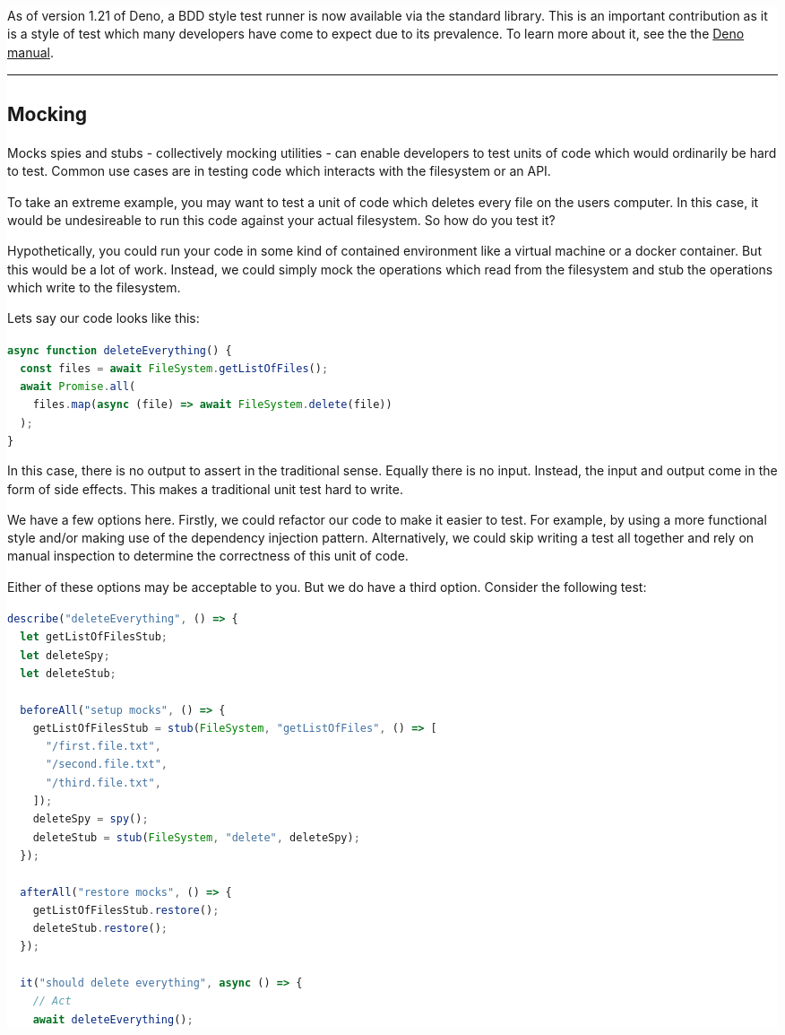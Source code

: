 As of version 1.21 of Deno, a BDD style test runner is now available via the standard library. This is an important contribution as it is a style of test which many developers have come to expect due to its prevalence. To learn more about it, see the the [Deno manual](https://deno.land/manual/testing/behavior_driven_development).

---

## Mocking

Mocks spies and stubs - collectively mocking utilities - can enable developers to test units of code which would ordinarily be hard to test. Common use cases are in testing code which interacts with the filesystem or an API.

To take an extreme example, you may want to test a unit of code which deletes every file on the users computer. In this case, it would be undesireable to run this code against your actual filesystem. So how do you test it?

Hypothetically, you could run your code in some kind of contained environment like a virtual machine or a docker container. But this would be a lot of work. Instead, we could simply mock the operations which read from the filesystem and stub the operations which write to the filesystem.

Lets say our code looks like this:

```js
async function deleteEverything() {
  const files = await FileSystem.getListOfFiles();
  await Promise.all(
    files.map(async (file) => await FileSystem.delete(file))
  );
}
```

In this case, there is no output to assert in the traditional sense. Equally there is no input. Instead, the input and output come in the form of side effects. This makes a traditional unit test hard to write.

We have a few options here. Firstly, we could refactor our code to make it easier to test. For example, by using a more functional style and/or making use of the dependency injection pattern. Alternatively, we could skip writing a test all together and rely on manual inspection to determine the correctness of this unit of code.

Either of these options may be acceptable to you. But we do have a third option. Consider the following test:

```js
describe("deleteEverything", () => {
  let getListOfFilesStub;
  let deleteSpy;
  let deleteStub;

  beforeAll("setup mocks", () => {
    getListOfFilesStub = stub(FileSystem, "getListOfFiles", () => [
      "/first.file.txt",
      "/second.file.txt",
      "/third.file.txt",
    ]);
    deleteSpy = spy();
    deleteStub = stub(FileSystem, "delete", deleteSpy);
  });

  afterAll("restore mocks", () => {
    getListOfFilesStub.restore();
    deleteStub.restore();
  });

  it("should delete everything", async () => {
    // Act
    await deleteEverything();
```